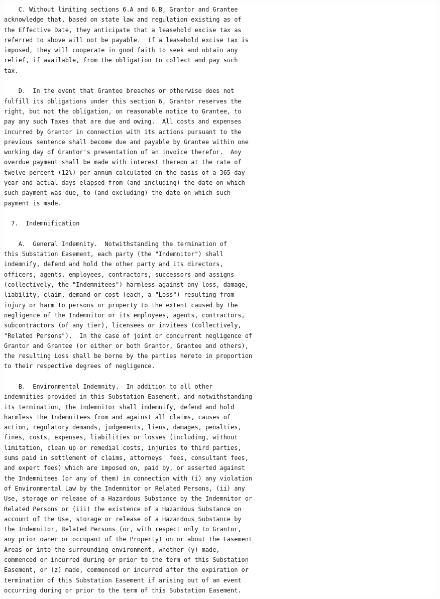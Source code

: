         C. Without limiting sections 6.A and 6.B, Grantor and Grantee  
    acknowledge that, based on state law and regulation existing as of  
    the Effective Date, they anticipate that a leasehold excise tax as  
    referred to above will not be payable.  If a leasehold excise tax is  
    imposed, they will cooperate in good faith to seek and obtain any  
    relief, if available, from the obligation to collect and pay such  
    tax.  
  
        D.  In the event that Grantee breaches or otherwise does not  
    fulfill its obligations under this section 6, Grantor reserves the  
    right, but not the obligation, on reasonable notice to Grantee, to  
    pay any such Taxes that are due and owing.  All costs and expenses  
    incurred by Grantor in connection with its actions pursuant to the  
    previous sentence shall become due and payable by Grantee within one  
    working day of Grantor's presentation of an invoice therefor.  Any  
    overdue payment shall be made with interest thereon at the rate of  
    twelve percent (12%) per annum calculated on the basis of a 365-day  
    year and actual days elapsed from (and including) the date on which  
    such payment was due, to (and excluding) the date on which such  
    payment is made.  
  
      7.  Indemnification  
  
        A.  General Indemnity.  Notwithstanding the termination of  
    this Substation Easement, each party (the "Indemnitor") shall  
    indemnify, defend and hold the other party and its directors,  
    officers, agents, employees, contractors, successors and assigns  
    (collectively, the "Indemnitees") harmless against any loss, damage,  
    liability, claim, demand or cost (each, a "Loss") resulting from  
    injury or harm to persons or property to the extent caused by the  
    negligence of the Indemnitor or its employees, agents, contractors,  
    subcontractors (of any tier), licensees or invitees (collectively,  
    "Related Persons").  In the case of joint or concurrent negligence of  
    Grantor and Grantee (or either or both Grantor, Grantee and others),  
    the resulting Loss shall be borne by the parties hereto in proportion  
    to their respective degrees of negligence.  
  
        B.  Environmental Indemnity.  In addition to all other  
    indemnities provided in this Substation Easement, and notwithstanding  
    its termination, the Indemnitor shall indemnify, defend and hold  
    harmless the Indemnitees from and against all claims, causes of  
    action, regulatory demands, judgements, liens, damages, penalties,  
    fines, costs, expenses, liabilities or losses (including, without  
    limitation, clean up or remedial costs, injuries to third parties,  
    sums paid in settlement of claims, attorneys' fees, consultant fees,  
    and expert fees) which are imposed on, paid by, or asserted against  
    the Indemnitees (or any of them) in connection with (i) any violation  
    of Environmental Law by the Indemnitor or Related Persons, (ii) any  
    Use, storage or release of a Hazardous Substance by the Indemnitor or  
    Related Persons or (iii) the existence of a Hazardous Substance on  
    account of the Use, storage or release of a Hazardous Substance by  
    the Indemnitor, Related Persons (or, with respect only to Grantor,  
    any prior owner or occupant of the Property) on or about the Easement  
    Areas or into the surrounding environment, whether (y) made,  
    commenced or incurred during or prior to the term of this Substation  
    Easement, or (z) made, commenced or incurred after the expiration or  
    termination of this Substation Easement if arising out of an event  
    occurring during or prior to the term of this Substation Easement.  
  